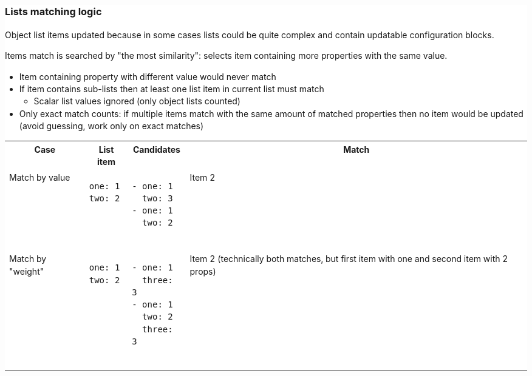 ### Lists matching logic

Object list items updated because in some cases lists could be quite complex and contain 
updatable configuration blocks.

Items match is searched by "the most similarity": selects item containing
more properties with the same value.

* Item containing property with different value would never match
* If item contains sub-lists then at least one list item in current list must match
    - Scalar list values ignored (only object lists counted)
* Only exact match counts: if multiple items match with the same amount of matched properties
  then no item would be updated (avoid guessing, work only on exact matches)

<table>
<tr>
<th>Case</th>
<th>List item</th>
<th>Candidates</th>
<th>Match</th>
</tr>
<tr>
<td>
Match by value
</td>
<td>
   <pre lang="yaml">
one: 1
two: 2
   </pre>
</td>
<td>
  <pre lang="yaml">
- one: 1
  two: 3
- one: 1
  two: 2
  </pre>
</td>
<td>
 Item 2
</td>
</tr>

<tr>
<td>
Match by "weight"
</td>
<td>
   <pre lang="yaml">
one: 1
two: 2
   </pre>
</td>
<td>
  <pre lang="yaml">
- one: 1
  three: 3
- one: 1
  two: 2
  three: 3
  </pre>
</td>
<td>
 Item 2 (technically both matches, but first item with one and second item with 2 props)